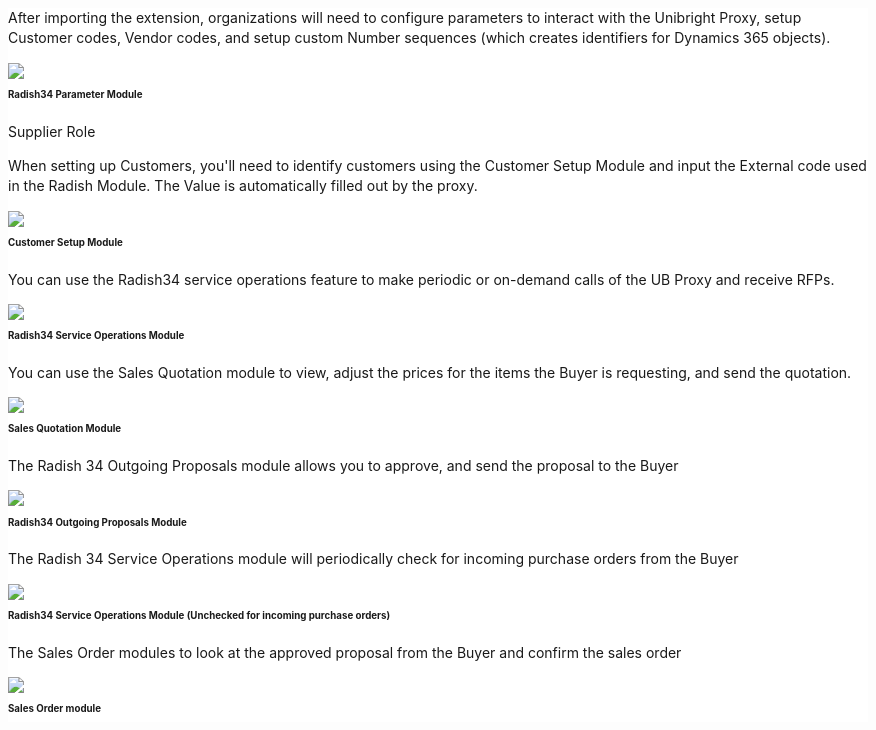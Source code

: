 After importing the extension, organizations will need to configure parameters
to interact with the Unibright Proxy, setup Customer codes, Vendor codes, and
setup custom Number sequences (which creates identifiers for Dynamics 365
objects).

![](docs/images/image3.png) <br/><sub><sup>**Radish34 Parameter
Module**</sub></sup>

Supplier Role

When setting up Customers, you'll need to identify customers using the Customer
Setup Module and input the External code used in the Radish Module. The Value is
automatically filled out by the proxy.

![](docs/images/image14.png) <br/><sub><sup>**Customer Setup
Module**</sub></sup>

You can use the Radish34 service operations feature to make periodic or
on-demand calls of the UB Proxy and receive RFPs.

![](docs/images/image7.png) <br/><sub><sup>**Radish34 Service Operations
Module**</sub></sup>

You can use the Sales Quotation module to view, adjust the prices for the items
the Buyer is requesting, and send the quotation.

![](docs/images/image17.png) <br/><sub><sup>**Sales Quotation
Module**</sub></sup>

The Radish 34 Outgoing Proposals module allows you to approve, and send the
proposal to the Buyer

![](docs/images/image9.png) <br/><sub><sup>**Radish34 Outgoing Proposals
Module**</sub></sup>

The Radish 34 Service Operations module will periodically check for incoming
purchase orders from the Buyer

![](docs/images/image10.png) <br/><sub><sup>**Radish34 Service Operations Module
(Unchecked for incoming purchase orders)**</sub></sup>

The Sales Order modules to look at the approved proposal from the Buyer and
confirm the sales order

![](docs/images/image18.png) <br/><sub><sup>**Sales Order module**</sub></sup>
